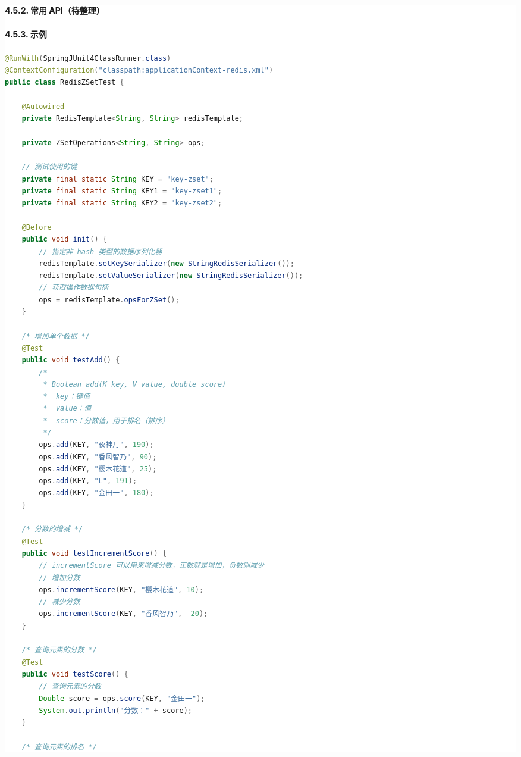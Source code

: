 #### 4.5.2. 常用 API（待整理）



#### 4.5.3. 示例

```java
@RunWith(SpringJUnit4ClassRunner.class)
@ContextConfiguration("classpath:applicationContext-redis.xml")
public class RedisZSetTest {

    @Autowired
    private RedisTemplate<String, String> redisTemplate;

    private ZSetOperations<String, String> ops;

    // 测试使用的键
    private final static String KEY = "key-zset";
    private final static String KEY1 = "key-zset1";
    private final static String KEY2 = "key-zset2";

    @Before
    public void init() {
        // 指定非 hash 类型的数据序列化器
        redisTemplate.setKeySerializer(new StringRedisSerializer());
        redisTemplate.setValueSerializer(new StringRedisSerializer());
        // 获取操作数据句柄
        ops = redisTemplate.opsForZSet();
    }

    /* 增加单个数据 */
    @Test
    public void testAdd() {
        /*
         * Boolean add(K key, V value, double score)
         *  key：键值
         *  value：值
         *  score：分数值，用于排名（排序）
         */
        ops.add(KEY, "夜神月", 190);
        ops.add(KEY, "香风智乃", 90);
        ops.add(KEY, "樱木花道", 25);
        ops.add(KEY, "L", 191);
        ops.add(KEY, "金田一", 180);
    }

    /* 分数的增减 */
    @Test
    public void testIncrementScore() {
        // incrementScore 可以用来增减分数，正数就是增加，负数则减少
        // 增加分数
        ops.incrementScore(KEY, "樱木花道", 10);
        // 减少分数
        ops.incrementScore(KEY, "香风智乃", -20);
    }

    /* 查询元素的分数 */
    @Test
    public void testScore() {
        // 查询元素的分数
        Double score = ops.score(KEY, "金田一");
        System.out.println("分数：" + score);
    }

    /* 查询元素的排名 */
```